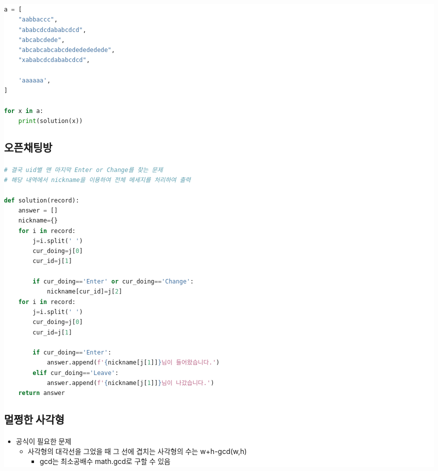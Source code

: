 ```python
a = [
    "aabbaccc",
    "ababcdcdababcdcd",
    "abcabcdede",
    "abcabcabcabcdededededede",
    "xababcdcdababcdcd",

    'aaaaaa',
]

for x in a:
    print(solution(x))
```





## 오픈채팅방

```python
# 결국 uid별 맨 마지막 Enter or Change를 찾는 문제
# 해당 내역에서 nickname을 이용하여 전체 메세지를 처리하여 출력

def solution(record):
    answer = []
    nickname={}
    for i in record:
        j=i.split(' ')
        cur_doing=j[0]
        cur_id=j[1]
        
        if cur_doing=='Enter' or cur_doing=='Change':
            nickname[cur_id]=j[2]
    for i in record:
        j=i.split(' ')
        cur_doing=j[0]
        cur_id=j[1]
        
        if cur_doing=='Enter':
            answer.append(f'{nickname[j[1]]}님이 들어왔습니다.')
        elif cur_doing=='Leave':
            answer.append(f'{nickname[j[1]]}님이 나갔습니다.')
    return answer
```





## 멀쩡한 사각형

- 공식이 필요한 문제
  - 사각형의 대각선을 그었을 때 그 선에 겹치는 사각형의 수는 w+h-gcd(w,h)
    - gcd는 최소공배수 math.gcd로 구할 수 있음
